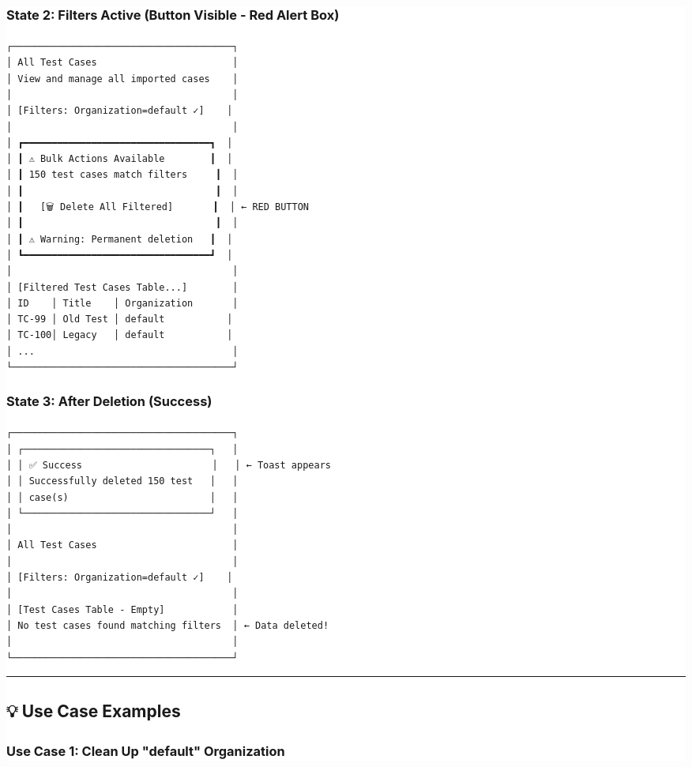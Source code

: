 ### State 2: Filters Active (Button Visible - Red Alert Box)

```
┌───────────────────────────────────────┐
│ All Test Cases                        │
│ View and manage all imported cases    │
│                                       │
│ [Filters: Organization=default ✓]    │
│                                       │
│ ┏━━━━━━━━━━━━━━━━━━━━━━━━━━━━━━━━━┓  │
│ ┃ ⚠️ Bulk Actions Available        ┃  │
│ ┃ 150 test cases match filters     ┃  │
│ ┃                                  ┃  │
│ ┃   [🗑️ Delete All Filtered]       ┃  │ ← RED BUTTON
│ ┃                                  ┃  │
│ ┃ ⚠️ Warning: Permanent deletion   ┃  │
│ ┗━━━━━━━━━━━━━━━━━━━━━━━━━━━━━━━━━┛  │
│                                       │
│ [Filtered Test Cases Table...]        │
│ ID    │ Title    │ Organization       │
│ TC-99 │ Old Test │ default           │
│ TC-100│ Legacy   │ default           │
│ ...                                   │
└───────────────────────────────────────┘
```

### State 3: After Deletion (Success)

```
┌───────────────────────────────────────┐
│ ┌─────────────────────────────────┐   │
│ │ ✅ Success                       │   │ ← Toast appears
│ │ Successfully deleted 150 test   │   │
│ │ case(s)                         │   │
│ └─────────────────────────────────┘   │
│                                       │
│ All Test Cases                        │
│                                       │
│ [Filters: Organization=default ✓]    │
│                                       │
│ [Test Cases Table - Empty]            │
│ No test cases found matching filters  │ ← Data deleted!
│                                       │
└───────────────────────────────────────┘
```

---

## 💡 Use Case Examples

### Use Case 1: Clean Up "default" Organization
